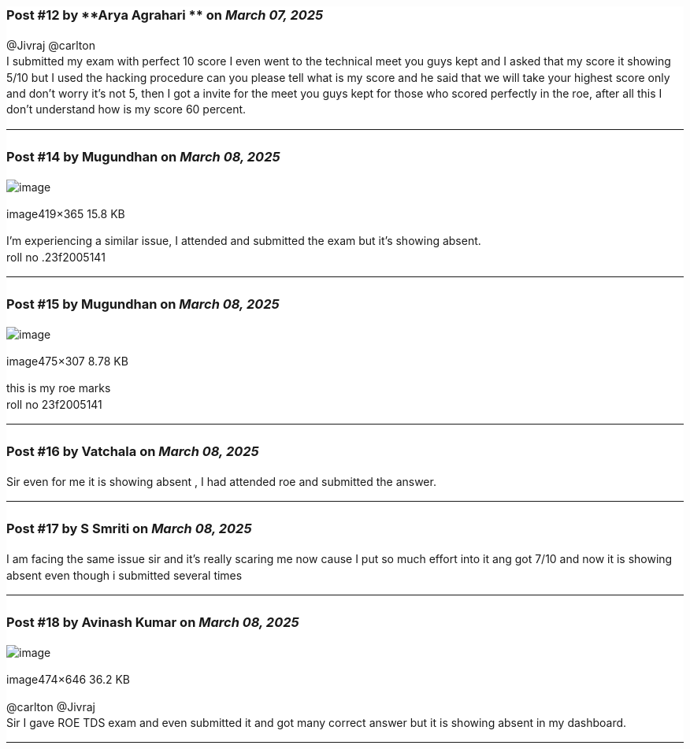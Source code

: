### Post #12 by **Arya Agrahari ** on *March 07, 2025*
@Jivraj @carlton  
I submitted my exam with perfect 10 score I even went to the technical meet you guys kept and I asked that my score it showing 5/10 but I used the hacking procedure can you please tell what is my score and he said that we will take your highest score only and don’t worry it’s not 5, then I got a invite for the meet you guys kept for those who scored perfectly in the roe, after all this I don’t understand how is my score 60 percent.

---

### Post #14 by **Mugundhan** on *March 08, 2025*
![image](https://europe1.discourse-cdn.com/flex013/uploads/iitm/original/3X/5/4/5462f6fb7e5359b6b11a6a5ca8235b3bcf597dff.png)

image419×365 15.8 KB

  
I’m experiencing a similar issue, I attended and submitted the exam but it’s showing absent.  
roll no .23f2005141

---

### Post #15 by **Mugundhan** on *March 08, 2025*
![image](https://europe1.discourse-cdn.com/flex013/uploads/iitm/original/3X/1/6/16e312e0bf3c6a2cfff1f44452360fc1e60bd0d0.png)

image475×307 8.78 KB

  
this is my roe marks  
roll no 23f2005141

---

### Post #16 by **Vatchala** on *March 08, 2025*
Sir even for me it is showing absent , I had attended roe and submitted the answer.

---

### Post #17 by **S Smriti** on *March 08, 2025*
I am facing the same issue sir and it’s really scaring me now cause I put so much effort into it ang got 7/10 and now it is showing absent even though i submitted several times

---

### Post #18 by **Avinash Kumar** on *March 08, 2025*
![image](https://europe1.discourse-cdn.com/flex013/uploads/iitm/optimized/3X/c/1/c1f828601afe092728b36a080329f7766673f78e_2_366x500.png)

image474×646 36.2 KB

  
@carlton @Jivraj  
Sir I gave ROE TDS exam and even submitted it and got many correct answer but it is showing absent in my dashboard.

---